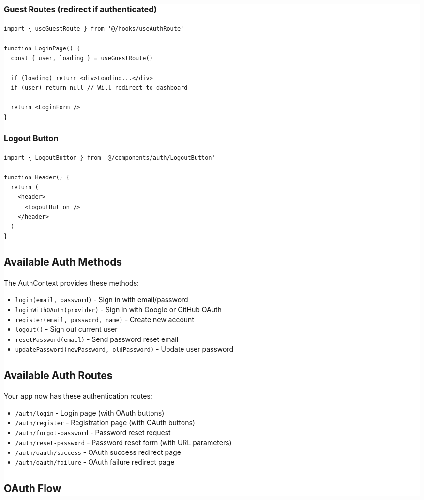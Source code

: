 ### Guest Routes (redirect if authenticated)

```tsx
import { useGuestRoute } from '@/hooks/useAuthRoute'

function LoginPage() {
  const { user, loading } = useGuestRoute()
  
  if (loading) return <div>Loading...</div>
  if (user) return null // Will redirect to dashboard
  
  return <LoginForm />
}
```

### Logout Button

```tsx
import { LogoutButton } from '@/components/auth/LogoutButton'

function Header() {
  return (
    <header>
      <LogoutButton />
    </header>
  )
}
```

## Available Auth Methods

The AuthContext provides these methods:

- `login(email, password)` - Sign in with email/password
- `loginWithOAuth(provider)` - Sign in with Google or GitHub OAuth
- `register(email, password, name)` - Create new account
- `logout()` - Sign out current user
- `resetPassword(email)` - Send password reset email
- `updatePassword(newPassword, oldPassword)` - Update user password

## Available Auth Routes

Your app now has these authentication routes:

- `/auth/login` - Login page (with OAuth buttons)
- `/auth/register` - Registration page (with OAuth buttons)
- `/auth/forgot-password` - Password reset request
- `/auth/reset-password` - Password reset form (with URL parameters)
- `/auth/oauth/success` - OAuth success redirect page
- `/auth/oauth/failure` - OAuth failure redirect page

## OAuth Flow
